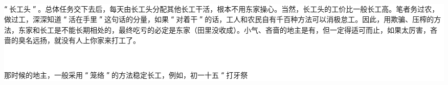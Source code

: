    “
  </span>
  <span class="s1">
   长工头
  </span>
  <span class="s2">
   ”
  </span>
  <span class="s1">
   。总体任务交下去后，每天由长工头分配其他长工干活，根本不用东家操心。当然，长工头的工价比一般长工高。笔者务过农，做过工，深深知道
  </span>
  <span class="s2">
   “
  </span>
  <span class="s1">
   活在手里
  </span>
  <span class="s2">
   ”
  </span>
  <span class="s1">
   这句话的分量，如果
  </span>
  <span class="s2">
   “
  </span>
  <span class="s1">
   对着干
  </span>
  <span class="s2">
   ”
  </span>
  <span class="s1">
   的话，工人和农民自有千百种方法可以消极怠工。因此，用欺骗、压榨的方法，东家和长工是不能长期相处的，最终吃亏的必定是东家（田里没收成）。小气、吝啬的地主是有，但一定得适可而止，如果太厉害，吝啬的臭名远扬，就没有人上你家来打工了。
  </span>
 </p>
 <p class="p1">
  <span class="s1">
  </span>
  <br/>
 </p>
 <p class="p2">
  <span class="s1">
   那时候的地主，一般采用
  </span>
  <span class="s2">
   “
  </span>
  <span class="s1">
   笼络
  </span>
  <span class="s2">
   ”
  </span>
  <span class="s1">
   的方法稳定长工，例如，初一十五
  </span>
  <span class="s2">
   “
  </span>
  <span class="s1">
   打牙祭
  </span>